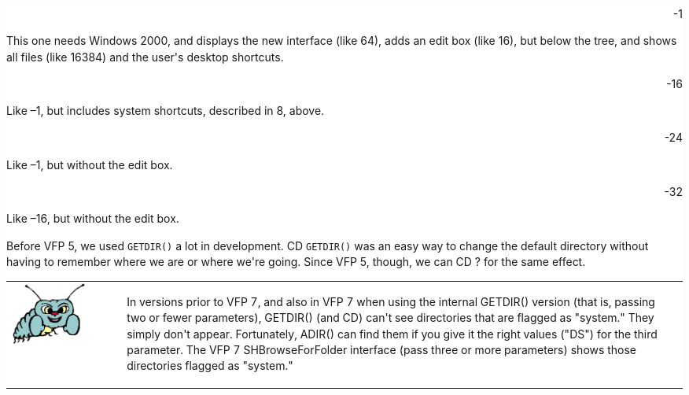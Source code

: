   <td width="10%" valign="top">
  <p align="right">-1</p>
  </td>
  <td width="90%" valign="top">
  <p>This one needs Windows 2000, and displays the new interface (like 64), adds an edit box (like 16), but below the tree, and shows all files (like 16384) and the user's desktop shortcuts. </p>
  </td>
 </tr>
<tr>
  <td width="10%" valign="top">
  <p align="right">-16</p>
  </td>
  <td width="90%" valign="top">
  <p>Like &ndash;1, but includes system shortcuts, described in 8, above.</p>
  </td>
 </tr>
<tr>
  <td width="10%" valign="top">
  <p align="right">-24</p>
  </td>
  <td width="90%" valign="top">
  <p>Like &ndash;1, but without the edit box.</p>
  </td>
 </tr>
<tr>
  <td width="10%" valign="top">
  <p align="right">-32</p>
  </td>
  <td width="90%" valign="top">
  <p>Like &ndash;16,  but without the edit box.</p>
  </td>
 </tr>
</table>

Before VFP 5, we used `GETDIR()` a lot in development. CD `GETDIR()` was an easy way to change the default directory without having to remember where we are or where we're going. Since VFP 5, though, we can CD ? for the same effect.

<table>
<tr>
  <td width="17%" valign="top">
<img width="95" height="78" src="bug.gif">
  </td>
  <td width="83%">
  <p>In versions prior to VFP 7, and also in VFP 7 when using the internal GETDIR() version (that is, passing two or fewer parameters), GETDIR() (and CD) can't see directories that are flagged as &quot;system.&quot; They simply don't appear. Fortunately, ADIR() can find them if you give it the right values (&quot;DS&quot;) for the third parameter. The VFP 7 SHBrowseForFolder interface (pass three or more parameters) shows those directories flagged as &quot;system.&quot;</p>
  </td>
 </tr>
</table>
